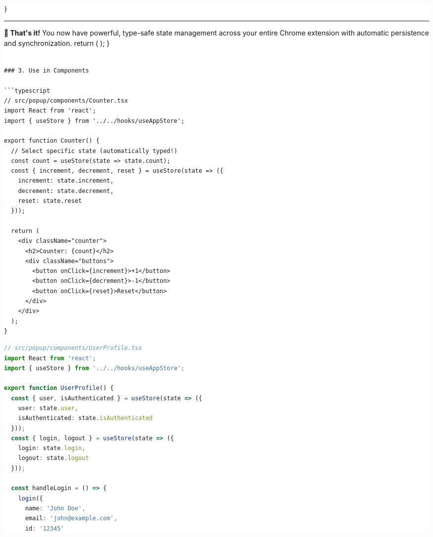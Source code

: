 ```typescript
}
```

---

**🎉 That's it!** You now have powerful, type-safe state management across your entire Chrome extension with automatic persistence and synchronization.
return (
<BridgeProvider>
<AppContent />
</BridgeProvider>
);
}

````

### 3. Use in Components

```typescript
// src/popup/components/Counter.tsx
import React from 'react';
import { useStore } from '../../hooks/useAppStore';

export function Counter() {
  // Select specific state (automatically typed!)
  const count = useStore(state => state.count);
  const { increment, decrement, reset } = useStore(state => ({
    increment: state.increment,
    decrement: state.decrement,
    reset: state.reset
  }));

  return (
    <div className="counter">
      <h2>Counter: {count}</h2>
      <div className="buttons">
        <button onClick={increment}>+1</button>
        <button onClick={decrement}>-1</button>
        <button onClick={reset}>Reset</button>
      </div>
    </div>
  );
}
````

```typescript
// src/popup/components/UserProfile.tsx
import React from 'react';
import { useStore } from '../../hooks/useAppStore';

export function UserProfile() {
  const { user, isAuthenticated } = useStore(state => ({
    user: state.user,
    isAuthenticated: state.isAuthenticated
  }));
  const { login, logout } = useStore(state => ({
    login: state.login,
    logout: state.logout
  }));

  const handleLogin = () => {
    login({
      name: 'John Doe',
      email: 'john@example.com',
      id: '12345'
```